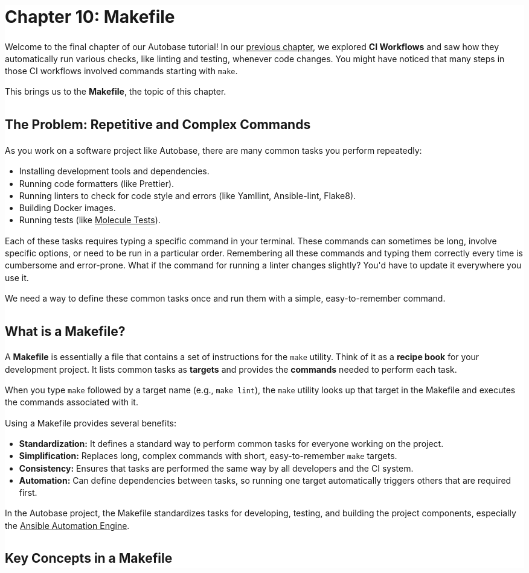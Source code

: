 # Chapter 10: Makefile

Welcome to the final chapter of our Autobase tutorial! In our [previous chapter](09_ci_workflows_.md), we explored **CI Workflows** and saw how they automatically run various checks, like linting and testing, whenever code changes. You might have noticed that many steps in those CI workflows involved commands starting with `make`.

This brings us to the **Makefile**, the topic of this chapter.

## The Problem: Repetitive and Complex Commands

As you work on a software project like Autobase, there are many common tasks you perform repeatedly:

*   Installing development tools and dependencies.
*   Running code formatters (like Prettier).
*   Running linters to check for code style and errors (like Yamllint, Ansible-lint, Flake8).
*   Building Docker images.
*   Running tests (like [Molecule Tests](08_molecule_testing_.md)).

Each of these tasks requires typing a specific command in your terminal. These commands can sometimes be long, involve specific options, or need to be run in a particular order. Remembering all these commands and typing them correctly every time is cumbersome and error-prone. What if the command for running a linter changes slightly? You'd have to update it everywhere you use it.

We need a way to define these common tasks once and run them with a simple, easy-to-remember command.

## What is a Makefile?

A **Makefile** is essentially a file that contains a set of instructions for the `make` utility. Think of it as a **recipe book** for your development project. It lists common tasks as **targets** and provides the **commands** needed to perform each task.

When you type `make` followed by a target name (e.g., `make lint`), the `make` utility looks up that target in the Makefile and executes the commands associated with it.

Using a Makefile provides several benefits:

*   **Standardization:** It defines a standard way to perform common tasks for everyone working on the project.
*   **Simplification:** Replaces long, complex commands with short, easy-to-remember `make` targets.
*   **Consistency:** Ensures that tasks are performed the same way by all developers and the CI system.
*   **Automation:** Can define dependencies between tasks, so running one target automatically triggers others that are required first.

In the Autobase project, the Makefile standardizes tasks for developing, testing, and building the project components, especially the [Ansible Automation Engine](02_ansible_automation_.md).

## Key Concepts in a Makefile
